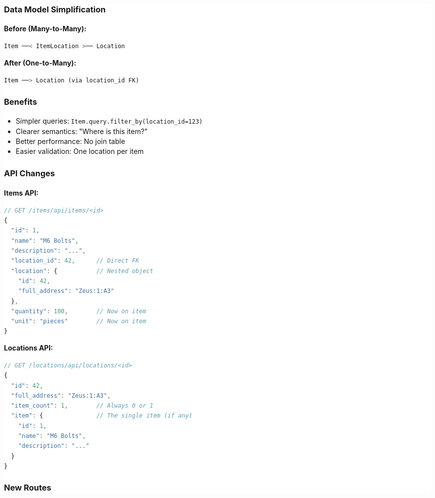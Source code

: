 ### Data Model Simplification

**Before (Many-to-Many):**
```python
Item ──< ItemLocation >── Location
```

**After (One-to-Many):**
```python
Item ──> Location (via location_id FK)
```

### Benefits
- Simpler queries: `Item.query.filter_by(location_id=123)`
- Clearer semantics: "Where is this item?"
- Better performance: No join table
- Easier validation: One location per item

### API Changes

**Items API:**
```javascript
// GET /items/api/items/<id>
{
  "id": 1,
  "name": "M6 Bolts",
  "description": "...",
  "location_id": 42,      // Direct FK
  "location": {           // Nested object
    "id": 42,
    "full_address": "Zeus:1:A3"
  },
  "quantity": 100,        // Now on item
  "unit": "pieces"        // Now on item
}
```

**Locations API:**
```javascript
// GET /locations/api/locations/<id>
{
  "id": 42,
  "full_address": "Zeus:1:A3",
  "item_count": 1,        // Always 0 or 1
  "item": {               // The single item (if any)
    "id": 1,
    "name": "M6 Bolts",
    "description": "..."
  }
}
```

### New Routes

